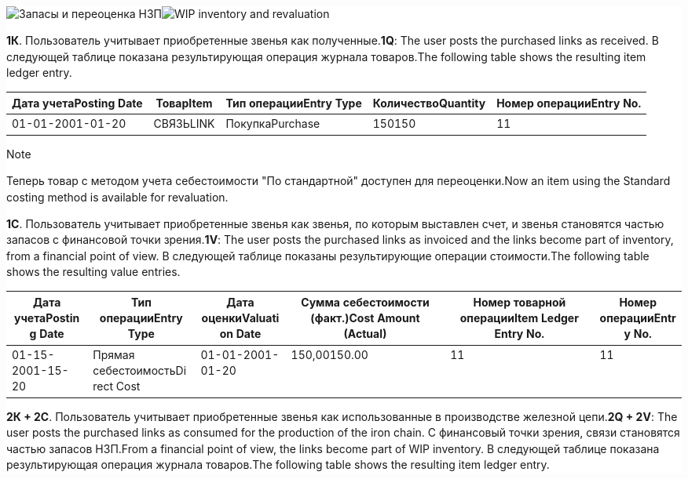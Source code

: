 <span data-ttu-id="2ad8c-126">![Запасы и переоценка НЗП](media/design_details_inventory_costing_10_revaluation_wip.png "design_details_inventory_costing_10_revaluation_wip")</span><span class="sxs-lookup"><span data-stu-id="2ad8c-126">![WIP inventory and revaluation](media/design_details_inventory_costing_10_revaluation_wip.png "design_details_inventory_costing_10_revaluation_wip")</span></span>  

<span data-ttu-id="2ad8c-127">**1К**. Пользователь учитывает приобретенные звенья как полученные.</span><span class="sxs-lookup"><span data-stu-id="2ad8c-127">**1Q**: The user posts the purchased links as received.</span></span> <span data-ttu-id="2ad8c-128">В следующей таблице показана результирующая операция журнала товаров.</span><span class="sxs-lookup"><span data-stu-id="2ad8c-128">The following table shows the resulting item ledger entry.</span></span>  

|<span data-ttu-id="2ad8c-129">Дата учета</span><span class="sxs-lookup"><span data-stu-id="2ad8c-129">Posting Date</span></span>|<span data-ttu-id="2ad8c-130">Товар</span><span class="sxs-lookup"><span data-stu-id="2ad8c-130">Item</span></span>|<span data-ttu-id="2ad8c-131">Тип операции</span><span class="sxs-lookup"><span data-stu-id="2ad8c-131">Entry Type</span></span>|<span data-ttu-id="2ad8c-132">Количество</span><span class="sxs-lookup"><span data-stu-id="2ad8c-132">Quantity</span></span>|<span data-ttu-id="2ad8c-133">Номер операции</span><span class="sxs-lookup"><span data-stu-id="2ad8c-133">Entry No.</span></span>|  
|------------------|----------|----------------|--------------|---------------|  
|<span data-ttu-id="2ad8c-134">01-01-20</span><span class="sxs-lookup"><span data-stu-id="2ad8c-134">01-01-20</span></span>|<span data-ttu-id="2ad8c-135">СВЯЗЬ</span><span class="sxs-lookup"><span data-stu-id="2ad8c-135">LINK</span></span>|<span data-ttu-id="2ad8c-136">Покупка</span><span class="sxs-lookup"><span data-stu-id="2ad8c-136">Purchase</span></span>|<span data-ttu-id="2ad8c-137">150</span><span class="sxs-lookup"><span data-stu-id="2ad8c-137">150</span></span>|<span data-ttu-id="2ad8c-138">1</span><span class="sxs-lookup"><span data-stu-id="2ad8c-138">1</span></span>|  

> [!NOTE]  
>  <span data-ttu-id="2ad8c-139">Теперь товар с методом учета себестоимости "По стандартной" доступен для переоценки.</span><span class="sxs-lookup"><span data-stu-id="2ad8c-139">Now an item using the Standard costing method is available for revaluation.</span></span>  

<span data-ttu-id="2ad8c-140">**1C**. Пользователь учитывает приобретенные звенья как звенья, по которым выставлен счет, и звенья становятся частью запасов с финансовой точки зрения.</span><span class="sxs-lookup"><span data-stu-id="2ad8c-140">**1V**: The user posts the purchased links as invoiced and the links become part of inventory, from a financial point of view.</span></span> <span data-ttu-id="2ad8c-141">В следующей таблице показаны результирующие операции стоимости.</span><span class="sxs-lookup"><span data-stu-id="2ad8c-141">The following table shows the resulting value entries.</span></span>  

|<span data-ttu-id="2ad8c-142">Дата учета</span><span class="sxs-lookup"><span data-stu-id="2ad8c-142">Posting Date</span></span>|<span data-ttu-id="2ad8c-143">Тип операции</span><span class="sxs-lookup"><span data-stu-id="2ad8c-143">Entry Type</span></span>|<span data-ttu-id="2ad8c-144">Дата оценки</span><span class="sxs-lookup"><span data-stu-id="2ad8c-144">Valuation Date</span></span>|<span data-ttu-id="2ad8c-145">Сумма себестоимости (факт.)</span><span class="sxs-lookup"><span data-stu-id="2ad8c-145">Cost Amount (Actual)</span></span>|<span data-ttu-id="2ad8c-146">Номер товарной операции</span><span class="sxs-lookup"><span data-stu-id="2ad8c-146">Item Ledger Entry No.</span></span>|<span data-ttu-id="2ad8c-147">Номер операции</span><span class="sxs-lookup"><span data-stu-id="2ad8c-147">Entry No.</span></span>|  
|------------------|----------------|--------------------|----------------------------|---------------------------|---------------|  
|<span data-ttu-id="2ad8c-148">01-15-20</span><span class="sxs-lookup"><span data-stu-id="2ad8c-148">01-15-20</span></span>|<span data-ttu-id="2ad8c-149">Прямая себестоимость</span><span class="sxs-lookup"><span data-stu-id="2ad8c-149">Direct Cost</span></span>|<span data-ttu-id="2ad8c-150">01-01-20</span><span class="sxs-lookup"><span data-stu-id="2ad8c-150">01-01-20</span></span>|<span data-ttu-id="2ad8c-151">150,00</span><span class="sxs-lookup"><span data-stu-id="2ad8c-151">150.00</span></span>|<span data-ttu-id="2ad8c-152">1</span><span class="sxs-lookup"><span data-stu-id="2ad8c-152">1</span></span>|<span data-ttu-id="2ad8c-153">1</span><span class="sxs-lookup"><span data-stu-id="2ad8c-153">1</span></span>|  

 <span data-ttu-id="2ad8c-154">**2К + 2С**. Пользователь учитывает приобретенные звенья как использованные в производстве железной цепи.</span><span class="sxs-lookup"><span data-stu-id="2ad8c-154">**2Q + 2V**: The user posts the purchased links as consumed for the production of the iron chain.</span></span> <span data-ttu-id="2ad8c-155">С финансовый точки зрения, связи становятся частью запасов НЗП.</span><span class="sxs-lookup"><span data-stu-id="2ad8c-155">From a financial point of view, the links become part of WIP inventory.</span></span>  <span data-ttu-id="2ad8c-156">В следующей таблице показана результирующая операция журнала товаров.</span><span class="sxs-lookup"><span data-stu-id="2ad8c-156">The following table shows the resulting item ledger entry.</span></span>  
